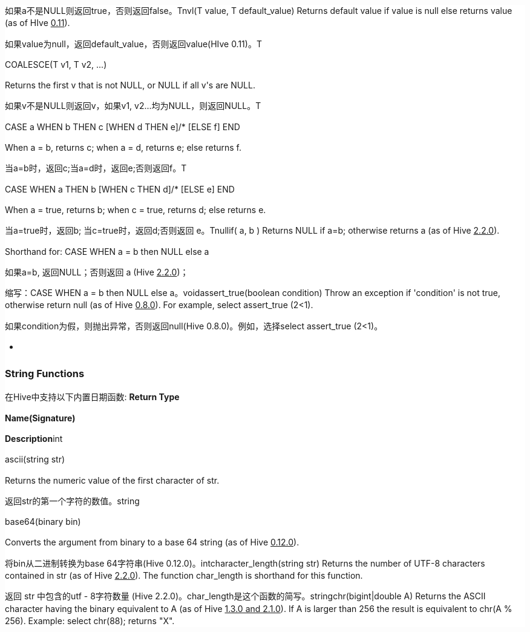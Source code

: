 如果a不是NULL则返回true，否则返回false。Tnvl(T value, T default_value)
Returns default value if value is null else returns value (as of HIve [0.11](https://issues.apache.org/jira/browse/HIVE-2288)).

如果value为null，返回default_value，否则返回value(HIve 0.11)。T

COALESCE(T v1, T v2, ...)

Returns the first v that is not NULL, or NULL if all v's are NULL.

如果v不是NULL则返回v，如果v1, v2...均为NULL，则返回NULL。T

CASE a WHEN b THEN c [WHEN d THEN e]/* [ELSE f] END

When a = b, returns c; when a = d, returns e; else returns f.

当a=b时，返回c;当a=d时，返回e;否则返回f。T

CASE WHEN a THEN b [WHEN c THEN d]/* [ELSE e] END

When a = true, returns b; when c = true, returns d; else returns e.

当a=true时，返回b; 当c=true时，返回d;否则返回 e。Tnullif( a, b )
Returns NULL if a=b; otherwise returns a (as of Hive [2.2.0](https://issues.apache.org/jira/browse/HIVE-13555)).

Shorthand for: CASE WHEN a = b then NULL else a

如果a=b, 返回NULL；否则返回 a (Hive [2.2.0](https://issues.apache.org/jira/browse/HIVE-13555))；

缩写：CASE WHEN a = b then NULL else a。voidassert_true(boolean condition)
Throw an exception if 'condition' is not true, otherwise return null (as of Hive [0.8.0](https://issues.apache.org/jira/browse/HIVE-2532)). For example, select assert_true (2<1).

如果condition为假，则抛出异常，否则返回null(Hive 0.8.0)。例如，选择select assert_true (2<1)。

* 
### String Functions

在Hive中支持以下内置日期函数:
**Return Type**

**Name(Signature)**

**Description**int

ascii(string str)

Returns the numeric value of the first character of str.

返回str的第一个字符的数值。string

base64(binary bin)

Converts the argument from binary to a base 64 string (as of Hive [0.12.0](https://issues.apache.org/jira/browse/HIVE-2482)).

将bin从二进制转换为base 64字符串(Hive 0.12.0)。intcharacter_length(string str)
Returns the number of UTF-8 characters contained in str (as of Hive [2.2.0](https://issues.apache.org/jira/browse/HIVE-15979)). The function char_length is shorthand for this function.

返回 str 中包含的utf - 8字符数量 (Hive 2.2.0)。char_length是这个函数的简写。stringchr(bigint|double A)
Returns the ASCII character having the binary equivalent to A (as of Hive [1.3.0 and 2.1.0](https://issues.apache.org/jira/browse/HIVE-13063)). If A is larger than 256 the result is equivalent to chr(A % 256). Example: select chr(88); returns "X".
